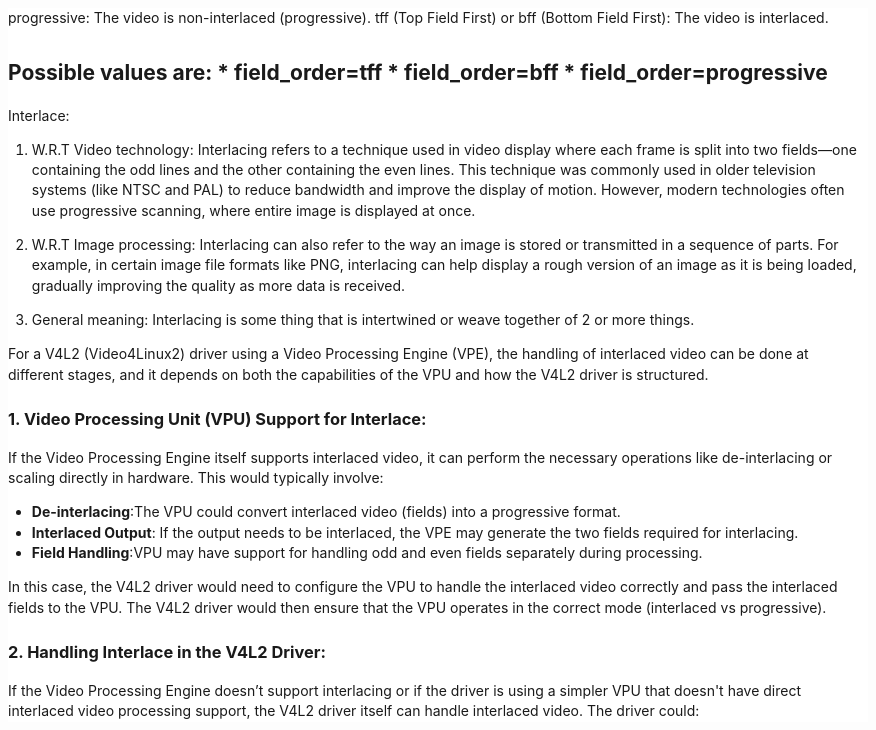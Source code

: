 progressive: The video is non-interlaced (progressive).
tff (Top Field First) or bff (Bottom Field First): The video is interlaced.

Possible values are:
    * field_order=tff
    * field_order=bff
    * field_order=progressive
---

Interlace: 
1. W.R.T Video technology:
    Interlacing refers to a technique used in video display where each frame is split into 
    two fields—one containing the odd lines and the other containing the even lines. 
    This technique was commonly used in older television systems (like NTSC and PAL) to reduce bandwidth 
    and improve the display of motion. 
    However, modern technologies often use progressive scanning, where entire image is displayed at once.
2. W.R.T Image processing:
    Interlacing can also refer to the way an image is stored or transmitted in a sequence of parts. 
    For example, in certain image file formats like PNG, interlacing can help display a rough version 
    of an image as it is being loaded, gradually improving the quality as more data is received.

3. General meaning: Interlacing is some thing that is intertwined or weave together of 2 or more things.

For a V4L2 (Video4Linux2) driver using a Video Processing Engine (VPE), the handling of interlaced video 
can be done at different stages, and it depends on both the capabilities of the VPU and how the 
V4L2 driver is structured.

### 1. **Video Processing Unit (VPU) Support for Interlace:**

If the Video Processing Engine itself supports interlaced video, it can perform the necessary operations 
like de-interlacing or scaling directly in hardware. This would typically involve:

   - **De-interlacing**:The VPU could convert interlaced video (fields) into a progressive format.
   - **Interlaced Output**: If the output needs to be interlaced, the VPE may generate the two fields 
                            required for interlacing.
   - **Field Handling**:VPU may have support for handling odd and even fields separately during processing.

In this case, the V4L2 driver would need to configure the VPU to handle the interlaced video correctly 
and pass the interlaced fields to the VPU. 
The V4L2 driver would then ensure that the VPU operates in the correct mode (interlaced vs progressive).

### 2. **Handling Interlace in the V4L2 Driver:**

If the Video Processing Engine doesn’t support interlacing or if the driver is using a simpler VPU that 
doesn't have direct interlaced video processing support, the V4L2 driver itself can handle interlaced video.
The driver could:
